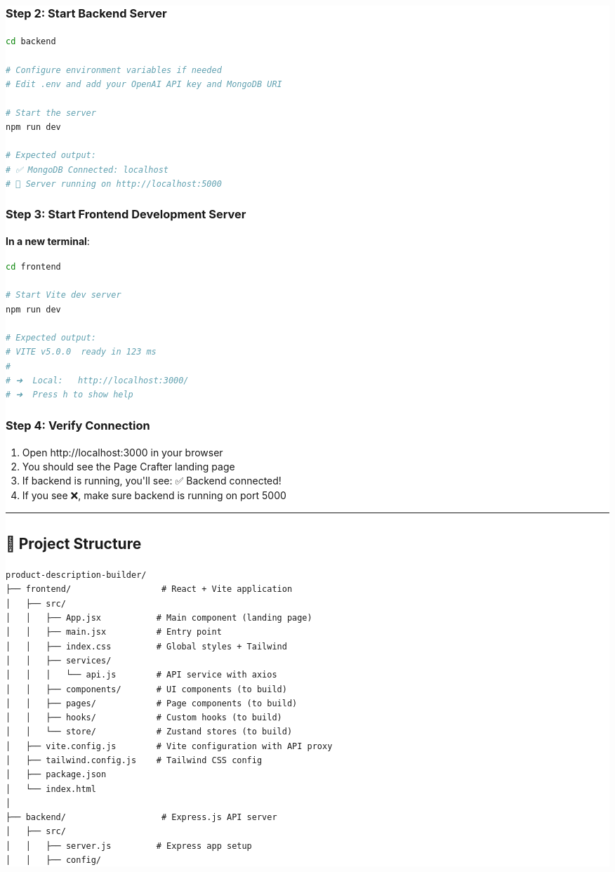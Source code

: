 ### Step 2: Start Backend Server

```bash
cd backend

# Configure environment variables if needed
# Edit .env and add your OpenAI API key and MongoDB URI

# Start the server
npm run dev

# Expected output:
# ✅ MongoDB Connected: localhost
# 🚀 Server running on http://localhost:5000
```

### Step 3: Start Frontend Development Server

**In a new terminal**:
```bash
cd frontend

# Start Vite dev server
npm run dev

# Expected output:
# VITE v5.0.0  ready in 123 ms
#
# ➜  Local:   http://localhost:3000/
# ➜  Press h to show help
```

### Step 4: Verify Connection

1. Open http://localhost:3000 in your browser
2. You should see the Page Crafter landing page
3. If backend is running, you'll see: ✅ Backend connected!
4. If you see ❌, make sure backend is running on port 5000

---

## 📁 Project Structure

```
product-description-builder/
├── frontend/                  # React + Vite application
│   ├── src/
│   │   ├── App.jsx           # Main component (landing page)
│   │   ├── main.jsx          # Entry point
│   │   ├── index.css         # Global styles + Tailwind
│   │   ├── services/
│   │   │   └── api.js        # API service with axios
│   │   ├── components/       # UI components (to build)
│   │   ├── pages/            # Page components (to build)
│   │   ├── hooks/            # Custom hooks (to build)
│   │   └── store/            # Zustand stores (to build)
│   ├── vite.config.js        # Vite configuration with API proxy
│   ├── tailwind.config.js    # Tailwind CSS config
│   ├── package.json
│   └── index.html
│
├── backend/                   # Express.js API server
│   ├── src/
│   │   ├── server.js         # Express app setup
│   │   ├── config/
```